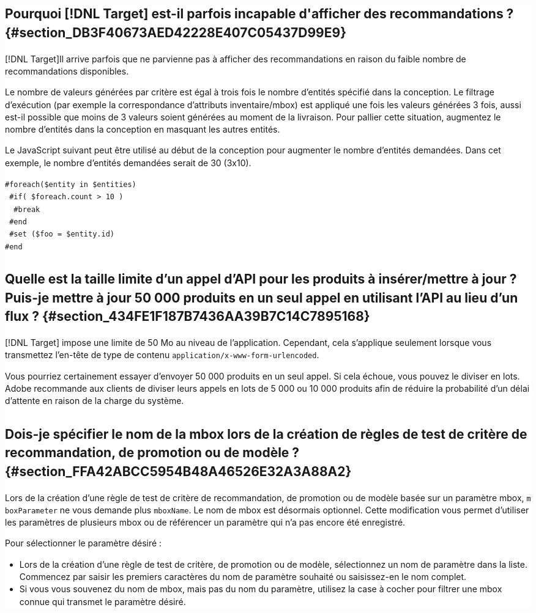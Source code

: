 ## Pourquoi [!DNL Target] est-il parfois incapable d&#39;afficher des recommandations ? {#section_DB3F40673AED42228E407C05437D99E9}

[!DNL Target]Il arrive parfois que ne parvienne pas à afficher des recommandations en raison du faible nombre de recommandations disponibles.

Le nombre de valeurs générées par critère est égal à trois fois le nombre d’entités spécifié dans la conception. Le filtrage d’exécution (par exemple la correspondance d’attributs inventaire/mbox) est appliqué une fois les valeurs générées 3 fois, aussi est-il possible que moins de 3 valeurs soient générées au moment de la livraison. Pour pallier cette situation, augmentez le nombre d’entités dans la conception en masquant les autres entités.

Le JavaScript suivant peut être utilisé au début de la conception pour augmenter le nombre d’entités demandées. Dans cet exemple, le nombre d’entités demandées serait de 30 (3x10).

```
#foreach($entity in $entities) 
 #if( $foreach.count > 10 ) 
  #break 
 #end 
 #set ($foo = $entity.id) 
#end 
```

## Quelle est la taille limite d’un appel d’API pour les produits à insérer/mettre à jour ? Puis-je mettre à jour 50 000 produits en un seul appel en utilisant l’API au lieu d’un flux ?   {#section_434FE1F187B7436AA39B7C14C7895168}

[!DNL Target] impose une limite de 50 Mo au niveau de l’application. Cependant, cela s’applique seulement lorsque vous transmettez l’en-tête de type de contenu `application/x-www-form-urlencoded`.

Vous pourriez certainement essayer d’envoyer 50 000 produits en un seul appel. Si cela échoue, vous pouvez le diviser en lots. Adobe recommande aux clients de diviser leurs appels en lots de 5 000 ou 10 000 produits afin de réduire la probabilité d’un délai d’attente en raison de la charge du système.

## Dois-je spécifier le nom de la mbox lors de la création de règles de test de critère de recommandation, de promotion ou de modèle ? {#section_FFA42ABCC5954B48A46526E32A3A88A2}

Lors de la création d’une règle de test de critère de recommandation, de promotion ou de modèle basée sur un paramètre mbox, `mboxParameter` ne vous demande plus `mboxName`. Le nom de mbox est désormais optionnel. Cette modification vous permet d’utiliser les paramètres de plusieurs mbox ou de référencer un paramètre qui n’a pas encore été enregistré.

Pour sélectionner le paramètre désiré :

* Lors de la création d’une règle de test de critère, de promotion ou de modèle, sélectionnez un nom de paramètre dans la liste. Commencez par saisir les premiers caractères du nom de paramètre souhaité ou saisissez-en le nom complet.
* Si vous vous souvenez du nom de mbox, mais pas du nom du paramètre, utilisez la case à cocher pour filtrer une mbox connue qui transmet le paramètre désiré.
